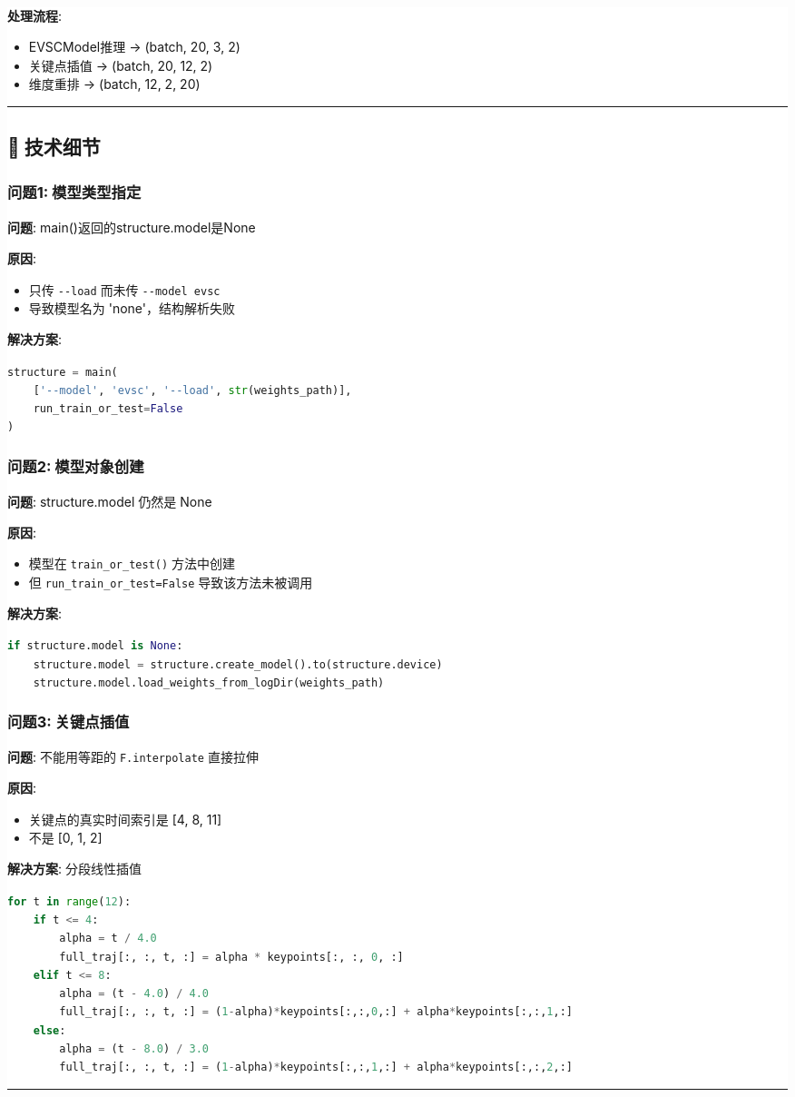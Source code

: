    **处理流程**:
   - EVSCModel推理 → (batch, 20, 3, 2)
   - 关键点插值 → (batch, 20, 12, 2)
   - 维度重排 → (batch, 12, 2, 20)

---

## 🔧 技术细节

### 问题1: 模型类型指定

**问题**: main()返回的structure.model是None

**原因**: 
- 只传 `--load` 而未传 `--model evsc`
- 导致模型名为 'none'，结构解析失败

**解决方案**:
```python
structure = main(
    ['--model', 'evsc', '--load', str(weights_path)],
    run_train_or_test=False
)
```

### 问题2: 模型对象创建

**问题**: structure.model 仍然是 None

**原因**:
- 模型在 `train_or_test()` 方法中创建
- 但 `run_train_or_test=False` 导致该方法未被调用

**解决方案**:
```python
if structure.model is None:
    structure.model = structure.create_model().to(structure.device)
    structure.model.load_weights_from_logDir(weights_path)
```

### 问题3: 关键点插值

**问题**: 不能用等距的 `F.interpolate` 直接拉伸

**原因**:
- 关键点的真实时间索引是 [4, 8, 11]
- 不是 [0, 1, 2]

**解决方案**: 分段线性插值
```python
for t in range(12):
    if t <= 4:
        alpha = t / 4.0
        full_traj[:, :, t, :] = alpha * keypoints[:, :, 0, :]
    elif t <= 8:
        alpha = (t - 4.0) / 4.0
        full_traj[:, :, t, :] = (1-alpha)*keypoints[:,:,0,:] + alpha*keypoints[:,:,1,:]
    else:
        alpha = (t - 8.0) / 3.0
        full_traj[:, :, t, :] = (1-alpha)*keypoints[:,:,1,:] + alpha*keypoints[:,:,2,:]
```

---